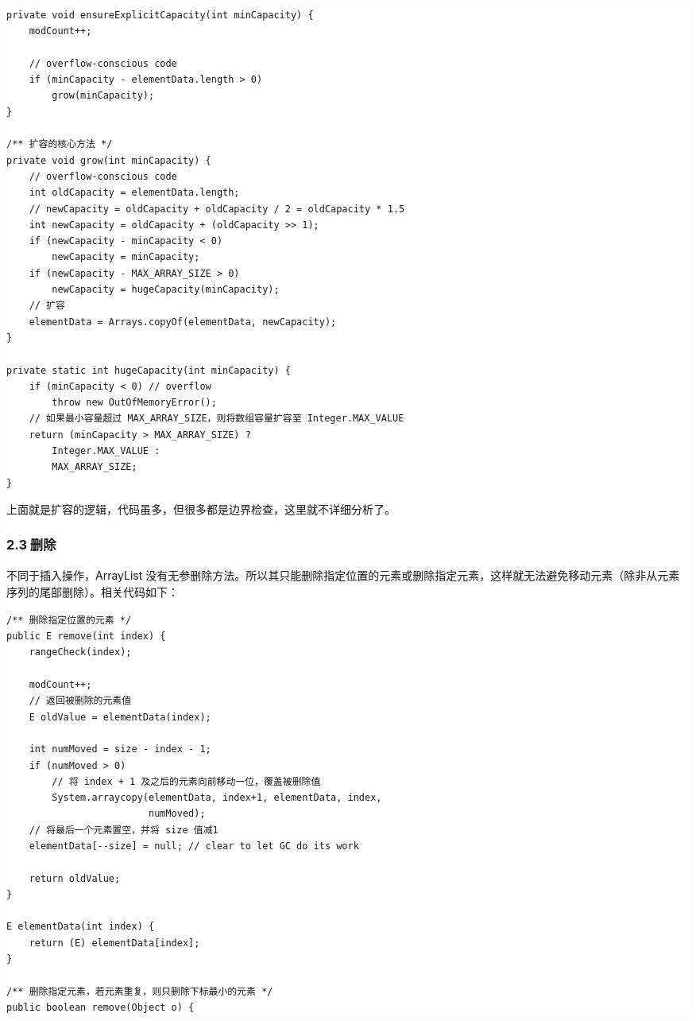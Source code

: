 ```
private void ensureExplicitCapacity(int minCapacity) {
    modCount++;

    // overflow-conscious code
    if (minCapacity - elementData.length > 0)
        grow(minCapacity);
}

/** 扩容的核心方法 */
private void grow(int minCapacity) {
    // overflow-conscious code
    int oldCapacity = elementData.length;
    // newCapacity = oldCapacity + oldCapacity / 2 = oldCapacity * 1.5
    int newCapacity = oldCapacity + (oldCapacity >> 1);
    if (newCapacity - minCapacity < 0)
        newCapacity = minCapacity;
    if (newCapacity - MAX_ARRAY_SIZE > 0)
        newCapacity = hugeCapacity(minCapacity);
    // 扩容
    elementData = Arrays.copyOf(elementData, newCapacity);
}

private static int hugeCapacity(int minCapacity) {
    if (minCapacity < 0) // overflow
        throw new OutOfMemoryError();
    // 如果最小容量超过 MAX_ARRAY_SIZE，则将数组容量扩容至 Integer.MAX_VALUE
    return (minCapacity > MAX_ARRAY_SIZE) ?
        Integer.MAX_VALUE :
        MAX_ARRAY_SIZE;
}
```

上面就是扩容的逻辑，代码虽多，但很多都是边界检查，这里就不详细分析了。

###  2.3 删除

不同于插入操作，ArrayList 没有无参删除方法。所以其只能删除指定位置的元素或删除指定元素，这样就无法避免移动元素（除非从元素序列的尾部删除）。相关代码如下：

```
/** 删除指定位置的元素 */
public E remove(int index) {
    rangeCheck(index);

    modCount++;
    // 返回被删除的元素值
    E oldValue = elementData(index);

    int numMoved = size - index - 1;
    if (numMoved > 0)
        // 将 index + 1 及之后的元素向前移动一位，覆盖被删除值
        System.arraycopy(elementData, index+1, elementData, index,
                         numMoved);
    // 将最后一个元素置空，并将 size 值减1                
    elementData[--size] = null; // clear to let GC do its work

    return oldValue;
}

E elementData(int index) {
    return (E) elementData[index];
}

/** 删除指定元素，若元素重复，则只删除下标最小的元素 */
public boolean remove(Object o) {
```